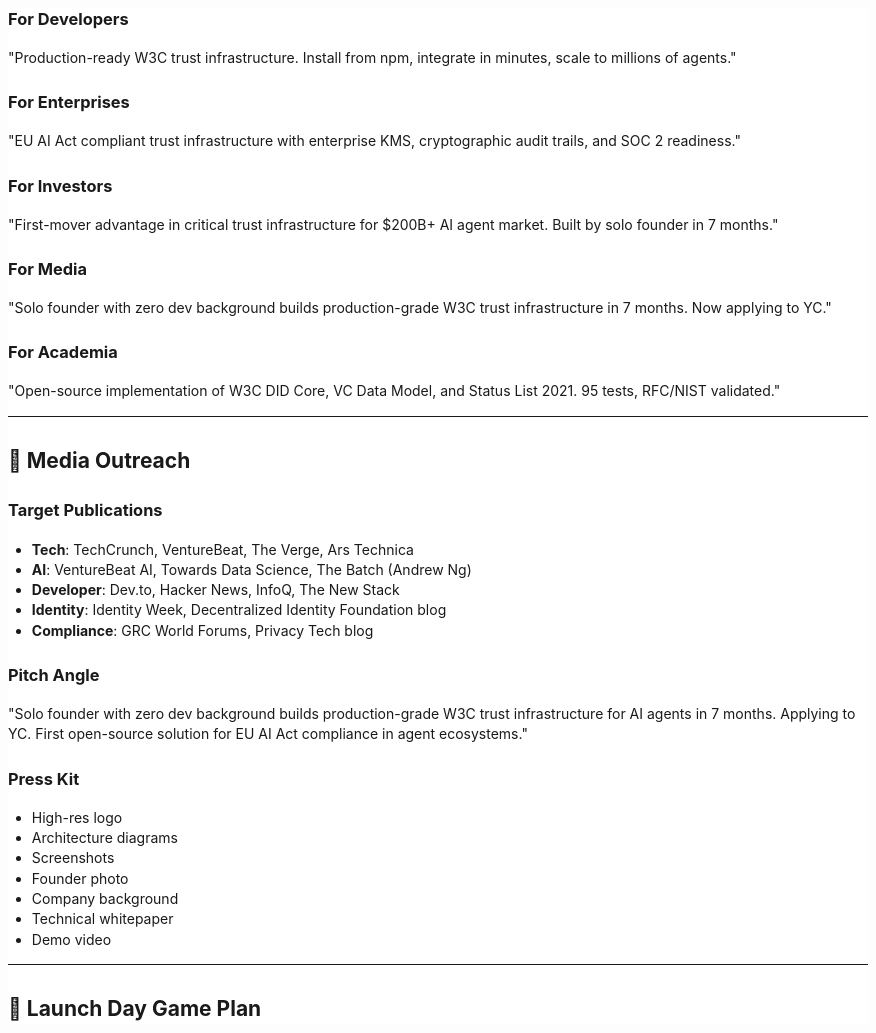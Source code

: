 ### For Developers
"Production-ready W3C trust infrastructure. Install from npm, integrate in minutes, scale to millions of agents."

### For Enterprises
"EU AI Act compliant trust infrastructure with enterprise KMS, cryptographic audit trails, and SOC 2 readiness."

### For Investors
"First-mover advantage in critical trust infrastructure for $200B+ AI agent market. Built by solo founder in 7 months."

### For Media
"Solo founder with zero dev background builds production-grade W3C trust infrastructure in 7 months. Now applying to YC."

### For Academia
"Open-source implementation of W3C DID Core, VC Data Model, and Status List 2021. 95 tests, RFC/NIST validated."

---

## 🎤 Media Outreach

### Target Publications
- **Tech**: TechCrunch, VentureBeat, The Verge, Ars Technica
- **AI**: VentureBeat AI, Towards Data Science, The Batch (Andrew Ng)
- **Developer**: Dev.to, Hacker News, InfoQ, The New Stack
- **Identity**: Identity Week, Decentralized Identity Foundation blog
- **Compliance**: GRC World Forums, Privacy Tech blog

### Pitch Angle
"Solo founder with zero dev background builds production-grade W3C trust infrastructure for AI agents in 7 months. Applying to YC. First open-source solution for EU AI Act compliance in agent ecosystems."

### Press Kit
- High-res logo
- Architecture diagrams
- Screenshots
- Founder photo
- Company background
- Technical whitepaper
- Demo video

---

## 🚀 Launch Day Game Plan
